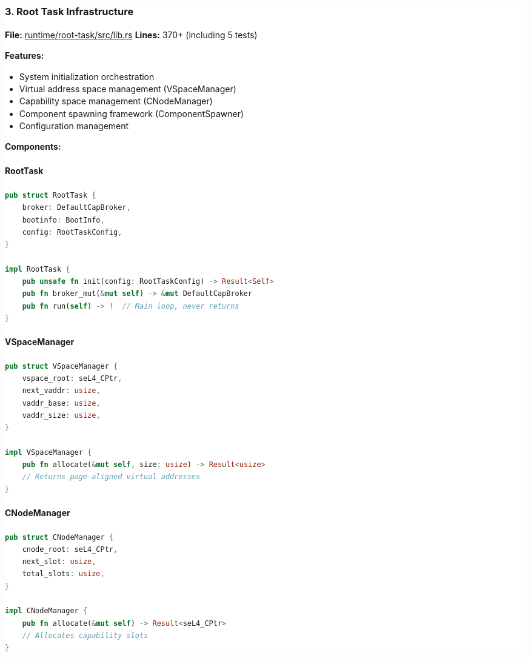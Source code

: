 
### 3. Root Task Infrastructure
**File:** [runtime/root-task/src/lib.rs](../runtime/root-task/src/lib.rs)
**Lines:** 370+ (including 5 tests)

**Features:**
- System initialization orchestration
- Virtual address space management (VSpaceManager)
- Capability space management (CNodeManager)
- Component spawning framework (ComponentSpawner)
- Configuration management

**Components:**

#### RootTask
```rust
pub struct RootTask {
    broker: DefaultCapBroker,
    bootinfo: BootInfo,
    config: RootTaskConfig,
}

impl RootTask {
    pub unsafe fn init(config: RootTaskConfig) -> Result<Self>
    pub fn broker_mut(&mut self) -> &mut DefaultCapBroker
    pub fn run(self) -> !  // Main loop, never returns
}
```

#### VSpaceManager
```rust
pub struct VSpaceManager {
    vspace_root: seL4_CPtr,
    next_vaddr: usize,
    vaddr_base: usize,
    vaddr_size: usize,
}

impl VSpaceManager {
    pub fn allocate(&mut self, size: usize) -> Result<usize>
    // Returns page-aligned virtual addresses
}
```

#### CNodeManager
```rust
pub struct CNodeManager {
    cnode_root: seL4_CPtr,
    next_slot: usize,
    total_slots: usize,
}

impl CNodeManager {
    pub fn allocate(&mut self) -> Result<seL4_CPtr>
    // Allocates capability slots
}
```
